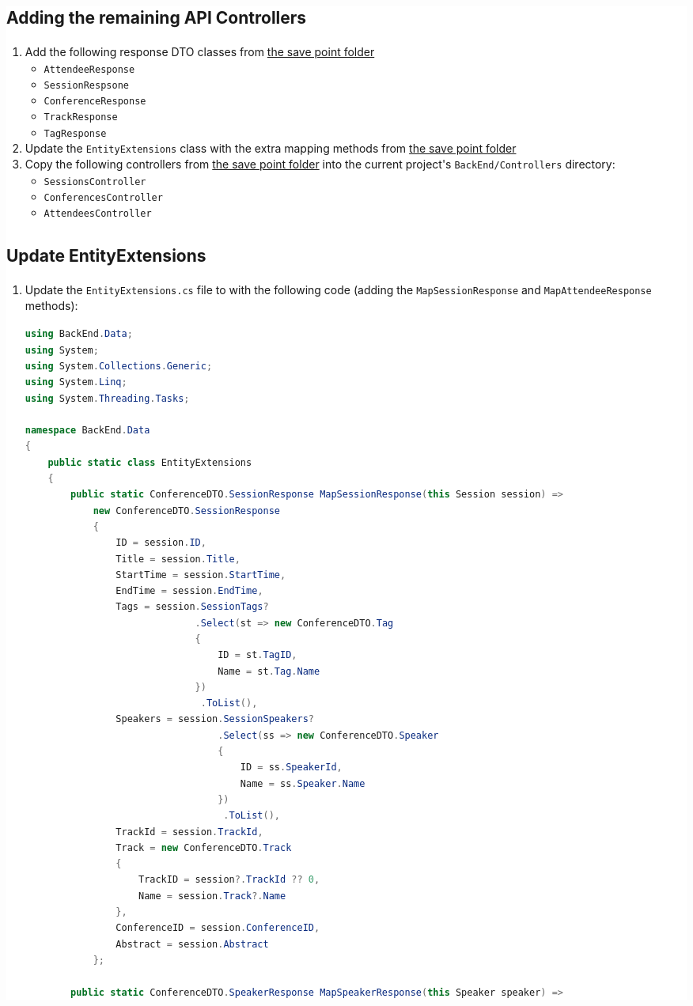 ## Adding the remaining API Controllers
1. Add the following response DTO classes from [the save point folder](/save-points/2b-BackEnd-completed/ConferencePlanner/ConferenceDTO)
   - `AttendeeResponse`
   - `SessionRespsone`
   - `ConferenceResponse`
   - `TrackResponse`
   - `TagResponse`
1. Update the `EntityExtensions` class with the extra mapping methods from [the save point folder](/save-points/2b-BackEnd-completed/ConferencePlanner/BackEnd/Infrastructure)
1. Copy the following controllers from [the save point folder](/save-points/2b-BackEnd-completed/ConferencePlanner/BackEnd/Controllers) into the current project's `BackEnd/Controllers` directory:
   - `SessionsController`
   - `ConferencesController`
   - `AttendeesController`
   
## Update EntityExtensions
1. Update the `EntityExtensions.cs` file to with the following code (adding the `MapSessionResponse` and `MapAttendeeResponse` methods):
   ```csharp
   using BackEnd.Data;
   using System;
   using System.Collections.Generic;
   using System.Linq;
   using System.Threading.Tasks;

   namespace BackEnd.Data
   {
       public static class EntityExtensions
       {
           public static ConferenceDTO.SessionResponse MapSessionResponse(this Session session) =>
               new ConferenceDTO.SessionResponse
               {
                   ID = session.ID,
                   Title = session.Title,
                   StartTime = session.StartTime,
                   EndTime = session.EndTime,
                   Tags = session.SessionTags?
                                 .Select(st => new ConferenceDTO.Tag
                                 {
                                     ID = st.TagID,
                                     Name = st.Tag.Name
                                 })
                                  .ToList(),
                   Speakers = session.SessionSpeakers?
                                     .Select(ss => new ConferenceDTO.Speaker
                                     {
                                         ID = ss.SpeakerId,
                                         Name = ss.Speaker.Name
                                     })
                                      .ToList(),
                   TrackId = session.TrackId,
                   Track = new ConferenceDTO.Track
                   {
                       TrackID = session?.TrackId ?? 0,
                       Name = session.Track?.Name
                   },
                   ConferenceID = session.ConferenceID,
                   Abstract = session.Abstract
               };

           public static ConferenceDTO.SpeakerResponse MapSpeakerResponse(this Speaker speaker) =>
   ```